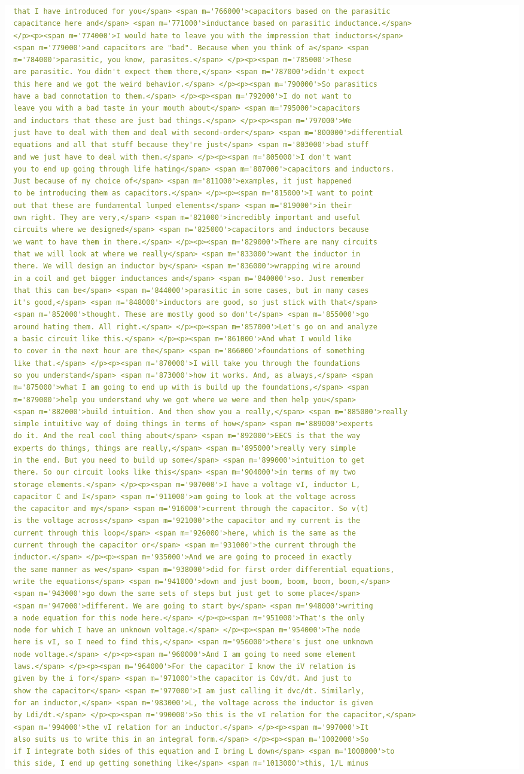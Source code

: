 ```yaml
  that I have introduced for you</span> <span m='766000'>capacitors based on the parasitic
  capacitance here and</span> <span m='771000'>inductance based on parasitic inductance.</span>
  </p><p><span m='774000'>I would hate to leave you with the impression that inductors</span>
  <span m='779000'>and capacitors are "bad". Because when you think of a</span> <span
  m='784000'>parasitic, you know, parasites.</span> </p><p><span m='785000'>These
  are parasitic. You didn't expect them there,</span> <span m='787000'>didn't expect
  this here and we got the weird behavior.</span> </p><p><span m='790000'>So parasitics
  have a bad connotation to them.</span> </p><p><span m='792000'>I do not want to
  leave you with a bad taste in your mouth about</span> <span m='795000'>capacitors
  and inductors that these are just bad things.</span> </p><p><span m='797000'>We
  just have to deal with them and deal with second-order</span> <span m='800000'>differential
  equations and all that stuff because they're just</span> <span m='803000'>bad stuff
  and we just have to deal with them.</span> </p><p><span m='805000'>I don't want
  you to end up going through life hating</span> <span m='807000'>capacitors and inductors.
  Just because of my choice of</span> <span m='811000'>examples, it just happened
  to be introducing them as capacitors.</span> </p><p><span m='815000'>I want to point
  out that these are fundamental lumped elements</span> <span m='819000'>in their
  own right. They are very,</span> <span m='821000'>incredibly important and useful
  circuits where we designed</span> <span m='825000'>capacitors and inductors because
  we want to have them in there.</span> </p><p><span m='829000'>There are many circuits
  that we will look at where we really</span> <span m='833000'>want the inductor in
  there. We will design an inductor by</span> <span m='836000'>wrapping wire around
  in a coil and get bigger inductances and</span> <span m='840000'>so. Just remember
  that this can be</span> <span m='844000'>parasitic in some cases, but in many cases
  it's good,</span> <span m='848000'>inductors are good, so just stick with that</span>
  <span m='852000'>thought. These are mostly good so don't</span> <span m='855000'>go
  around hating them. All right.</span> </p><p><span m='857000'>Let's go on and analyze
  a basic circuit like this.</span> </p><p><span m='861000'>And what I would like
  to cover in the next hour are the</span> <span m='866000'>foundations of something
  like that.</span> </p><p><span m='870000'>I will take you through the foundations
  so you understand</span> <span m='873000'>how it works. And, as always,</span> <span
  m='875000'>what I am going to end up with is build up the foundations,</span> <span
  m='879000'>help you understand why we got where we were and then help you</span>
  <span m='882000'>build intuition. And then show you a really,</span> <span m='885000'>really
  simple intuitive way of doing things in terms of how</span> <span m='889000'>experts
  do it. And the real cool thing about</span> <span m='892000'>EECS is that the way
  experts do things, things are really,</span> <span m='895000'>really very simple
  in the end. But you need to build up some</span> <span m='899000'>intuition to get
  there. So our circuit looks like this</span> <span m='904000'>in terms of my two
  storage elements.</span> </p><p><span m='907000'>I have a voltage vI, inductor L,
  capacitor C and I</span> <span m='911000'>am going to look at the voltage across
  the capacitor and my</span> <span m='916000'>current through the capacitor. So v(t)
  is the voltage across</span> <span m='921000'>the capacitor and my current is the
  current through this loop</span> <span m='926000'>here, which is the same as the
  current through the capacitor or</span> <span m='931000'>the current through the
  inductor.</span> </p><p><span m='935000'>And we are going to proceed in exactly
  the same manner as we</span> <span m='938000'>did for first order differential equations,
  write the equations</span> <span m='941000'>down and just boom, boom, boom, boom,</span>
  <span m='943000'>go down the same sets of steps but just get to some place</span>
  <span m='947000'>different. We are going to start by</span> <span m='948000'>writing
  a node equation for this node here.</span> </p><p><span m='951000'>That's the only
  node for which I have an unknown voltage.</span> </p><p><span m='954000'>The node
  here is vI, so I need to find this,</span> <span m='956000'>there's just one unknown
  node voltage.</span> </p><p><span m='960000'>And I am going to need some element
  laws.</span> </p><p><span m='964000'>For the capacitor I know the iV relation is
  given by the i for</span> <span m='971000'>the capacitor is Cdv/dt. And just to
  show the capacitor</span> <span m='977000'>I am just calling it dvc/dt. Similarly,
  for an inductor,</span> <span m='983000'>L, the voltage across the inductor is given
  by Ldi/dt.</span> </p><p><span m='990000'>So this is the vI relation for the capacitor,</span>
  <span m='994000'>the vI relation for an inductor.</span> </p><p><span m='997000'>It
  also suits us to write this in an integral form.</span> </p><p><span m='1002000'>So
  if I integrate both sides of this equation and I bring L down</span> <span m='1008000'>to
  this side, I end up getting something like</span> <span m='1013000'>this, 1/L minus
```
